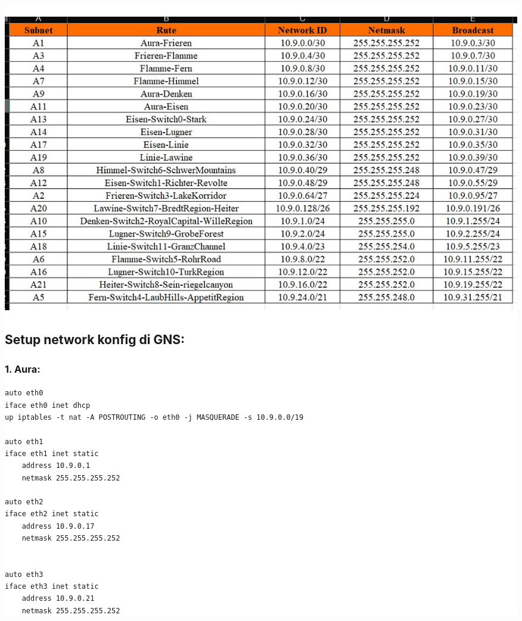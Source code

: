 <br>![4](./images/4.jpg)</br>

## Setup network konfig di GNS:

### 1. Aura:

```
auto eth0
iface eth0 inet dhcp
up iptables -t nat -A POSTROUTING -o eth0 -j MASQUERADE -s 10.9.0.0/19

auto eth1
iface eth1 inet static
	address 10.9.0.1
	netmask 255.255.255.252

auto eth2
iface eth2 inet static
	address 10.9.0.17
	netmask 255.255.255.252


auto eth3
iface eth3 inet static
	address 10.9.0.21
	netmask 255.255.255.252

```
